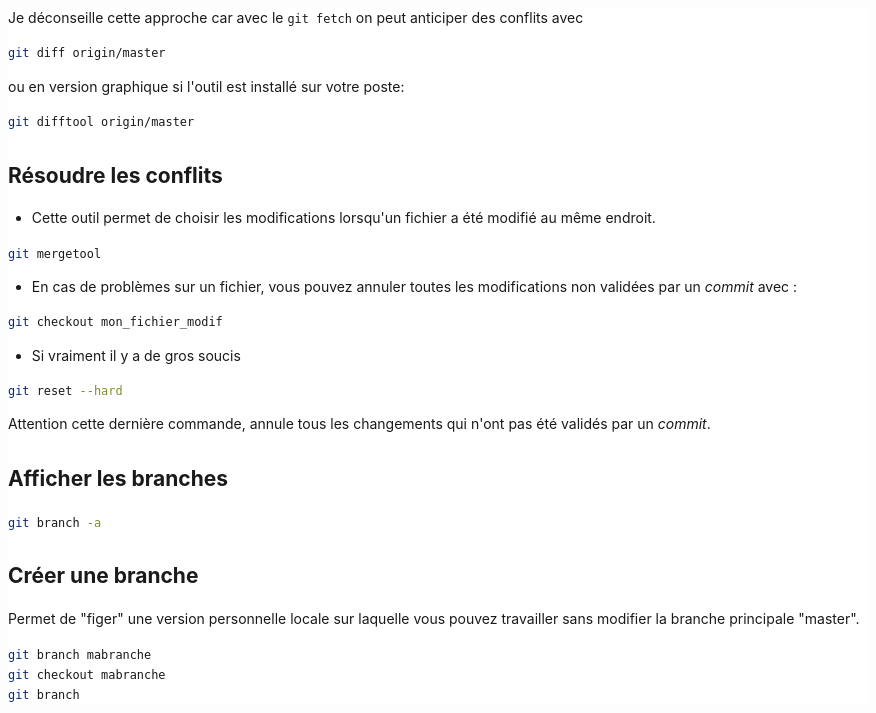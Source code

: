 
Je déconseille cette approche car avec le `git fetch` on peut anticiper des conflits avec


```bash
git diff origin/master
```

ou en version graphique si l'outil est installé sur votre poste:


```bash
git difftool origin/master
```


## Résoudre les conflits

- Cette outil permet de choisir les modifications lorsqu'un fichier a été modifié au même endroit.


```bash
git mergetool
```


- En cas de problèmes sur un fichier, vous pouvez annuler toutes les modifications non validées par un *commit* avec :


```bash
git checkout mon_fichier_modif
```


- Si vraiment il y a de gros soucis


```bash
git reset --hard
```


Attention cette dernière commande, annule tous les changements qui n'ont pas été validés par un *commit*.




## Afficher les branches


```bash
git branch -a
```


## Créer une branche

Permet de "figer" une version personnelle locale sur laquelle vous pouvez travailler sans modifier la branche principale "master".


```bash
git branch mabranche
git checkout mabranche
git branch
```
